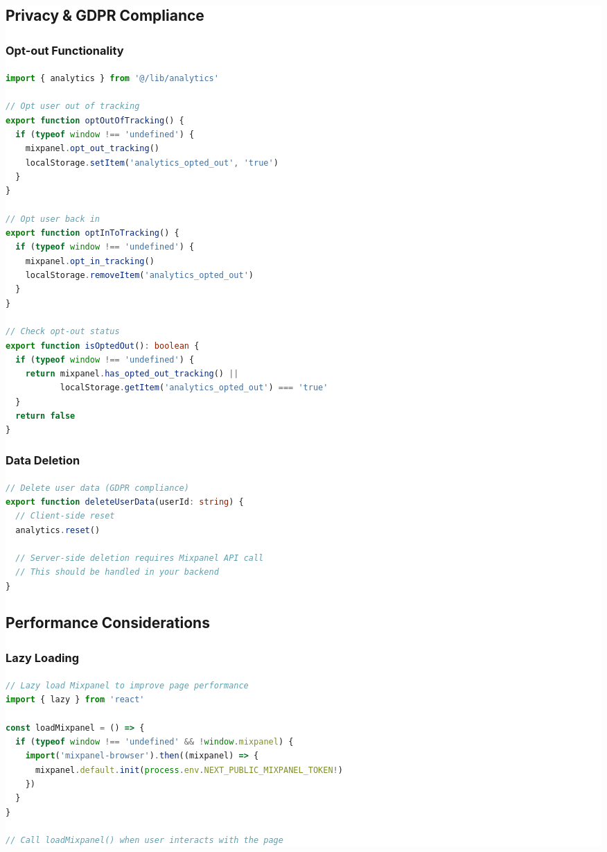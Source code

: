 ## Privacy & GDPR Compliance

### Opt-out Functionality

```typescript
import { analytics } from '@/lib/analytics'

// Opt user out of tracking
export function optOutOfTracking() {
  if (typeof window !== 'undefined') {
    mixpanel.opt_out_tracking()
    localStorage.setItem('analytics_opted_out', 'true')
  }
}

// Opt user back in
export function optInToTracking() {
  if (typeof window !== 'undefined') {
    mixpanel.opt_in_tracking()
    localStorage.removeItem('analytics_opted_out')
  }
}

// Check opt-out status
export function isOptedOut(): boolean {
  if (typeof window !== 'undefined') {
    return mixpanel.has_opted_out_tracking() || 
           localStorage.getItem('analytics_opted_out') === 'true'
  }
  return false
}
```

### Data Deletion

```typescript
// Delete user data (GDPR compliance)
export function deleteUserData(userId: string) {
  // Client-side reset
  analytics.reset()
  
  // Server-side deletion requires Mixpanel API call
  // This should be handled in your backend
}
```

## Performance Considerations

### Lazy Loading

```typescript
// Lazy load Mixpanel to improve page performance
import { lazy } from 'react'

const loadMixpanel = () => {
  if (typeof window !== 'undefined' && !window.mixpanel) {
    import('mixpanel-browser').then((mixpanel) => {
      mixpanel.default.init(process.env.NEXT_PUBLIC_MIXPANEL_TOKEN!)
    })
  }
}

// Call loadMixpanel() when user interacts with the page
```